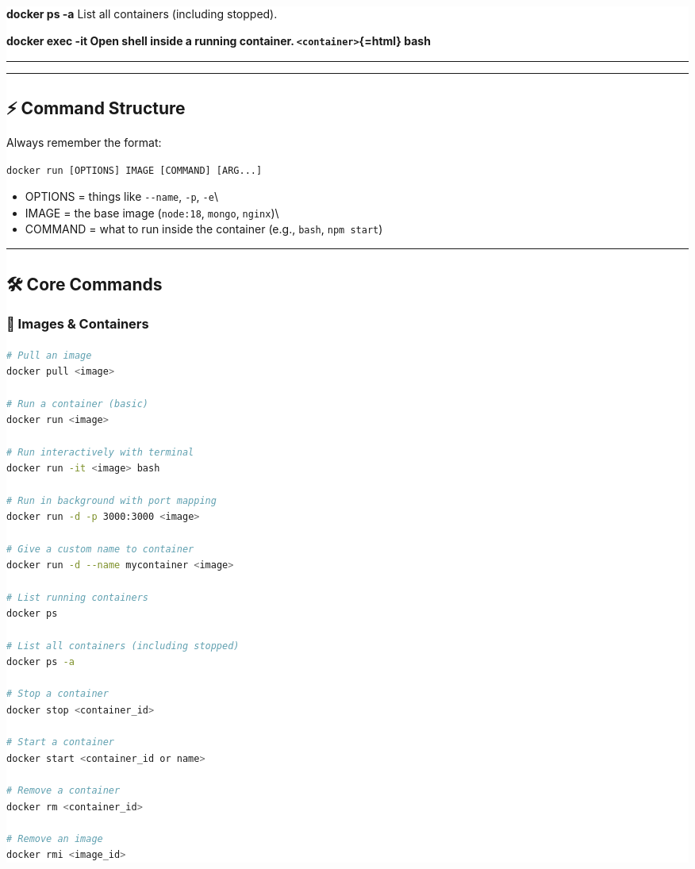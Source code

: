 **docker ps -a** List all containers (including stopped).

**docker exec -it Open shell inside a running container.
`<container>`{=html} bash**

---

---

## ⚡ Command Structure

Always remember the format:

    docker run [OPTIONS] IMAGE [COMMAND] [ARG...]

- OPTIONS = things like `--name`, `-p`, `-e`\
- IMAGE = the base image (`node:18`, `mongo`, `nginx`)\
- COMMAND = what to run inside the container (e.g., `bash`,
  `npm start`)

---

## 🛠️ Core Commands

### 🔹 Images & Containers

```bash
# Pull an image
docker pull <image>

# Run a container (basic)
docker run <image>

# Run interactively with terminal
docker run -it <image> bash

# Run in background with port mapping
docker run -d -p 3000:3000 <image>

# Give a custom name to container
docker run -d --name mycontainer <image>

# List running containers
docker ps

# List all containers (including stopped)
docker ps -a

# Stop a container
docker stop <container_id>

# Start a container
docker start <container_id or name>

# Remove a container
docker rm <container_id>

# Remove an image
docker rmi <image_id>
```
